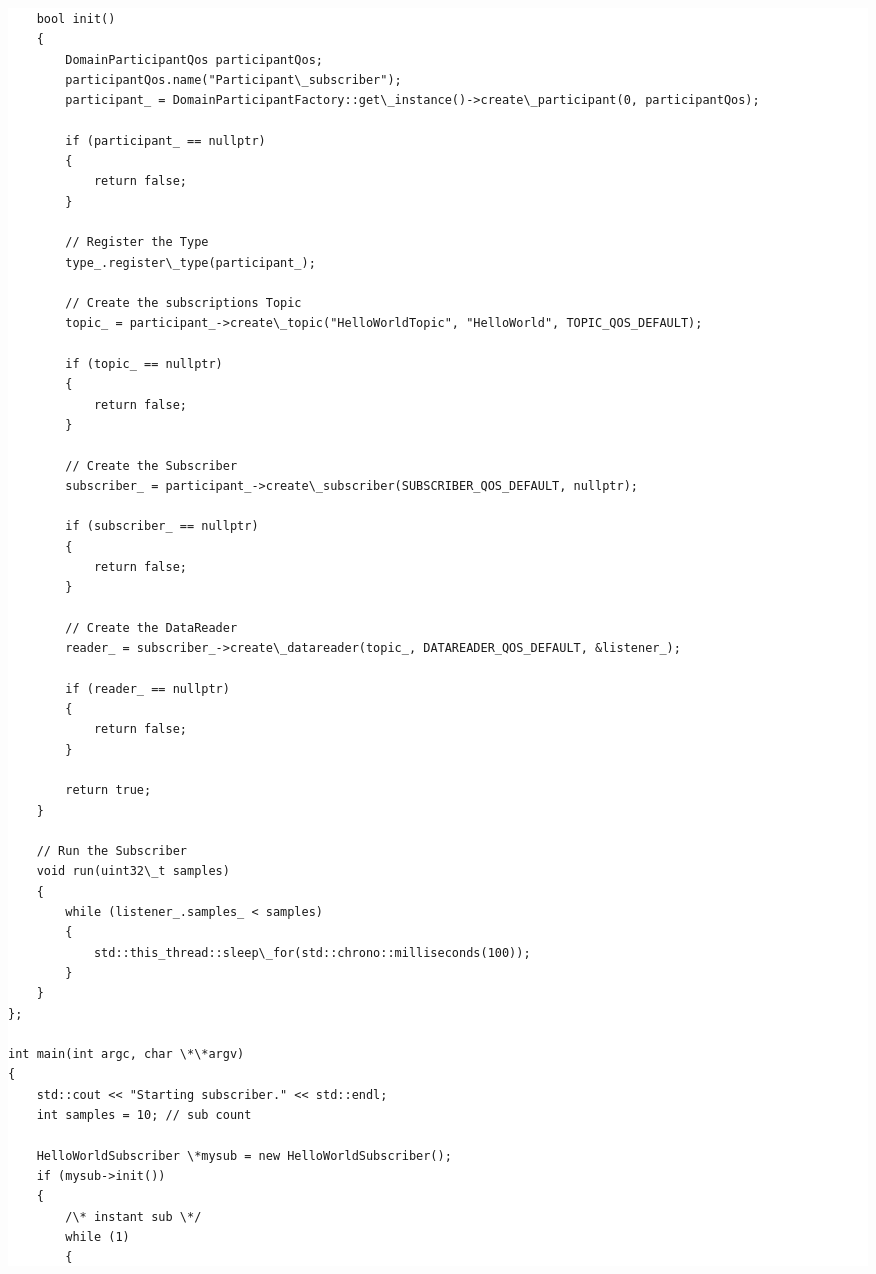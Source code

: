 ```
    bool init()
    {
        DomainParticipantQos participantQos;
        participantQos.name("Participant\_subscriber");
        participant_ = DomainParticipantFactory::get\_instance()->create\_participant(0, participantQos);

        if (participant_ == nullptr)
        {
            return false;
        }

        // Register the Type
        type_.register\_type(participant_);

        // Create the subscriptions Topic
        topic_ = participant_->create\_topic("HelloWorldTopic", "HelloWorld", TOPIC_QOS_DEFAULT);

        if (topic_ == nullptr)
        {
            return false;
        }

        // Create the Subscriber
        subscriber_ = participant_->create\_subscriber(SUBSCRIBER_QOS_DEFAULT, nullptr);

        if (subscriber_ == nullptr)
        {
            return false;
        }

        // Create the DataReader
        reader_ = subscriber_->create\_datareader(topic_, DATAREADER_QOS_DEFAULT, &listener_);

        if (reader_ == nullptr)
        {
            return false;
        }

        return true;
    }

    // Run the Subscriber
    void run(uint32\_t samples)
    {
        while (listener_.samples_ < samples)
        {
            std::this_thread::sleep\_for(std::chrono::milliseconds(100));
        }
    }
};

int main(int argc, char \*\*argv)
{
    std::cout << "Starting subscriber." << std::endl;
    int samples = 10; // sub count

    HelloWorldSubscriber \*mysub = new HelloWorldSubscriber();
    if (mysub->init())
    {
        /\* instant sub \*/
        while (1)
        {
```